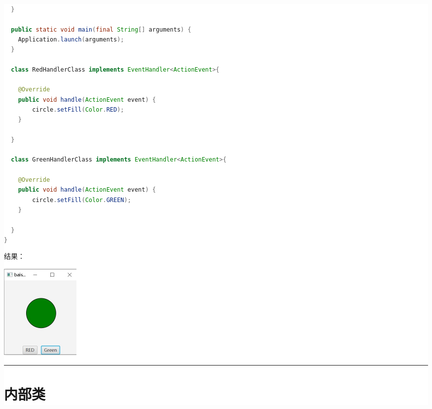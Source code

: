 ```java 
  }

  public static void main(final String[] arguments) {
    Application.launch(arguments);
  }
  
  class RedHandlerClass implements EventHandler<ActionEvent>{

	@Override
	public void handle(ActionEvent event) {
		circle.setFill(Color.RED);
	}
	
  }

  class GreenHandlerClass implements EventHandler<ActionEvent>{

	@Override
	public void handle(ActionEvent event) {
		circle.setFill(Color.GREEN);
	}
	
  }
}
```

结果：

<img src="../../img/Java/事件驱动/屏幕截图 2022-07-11 175342.jpg" style="zoom:50%;" />

---

# 内部类
